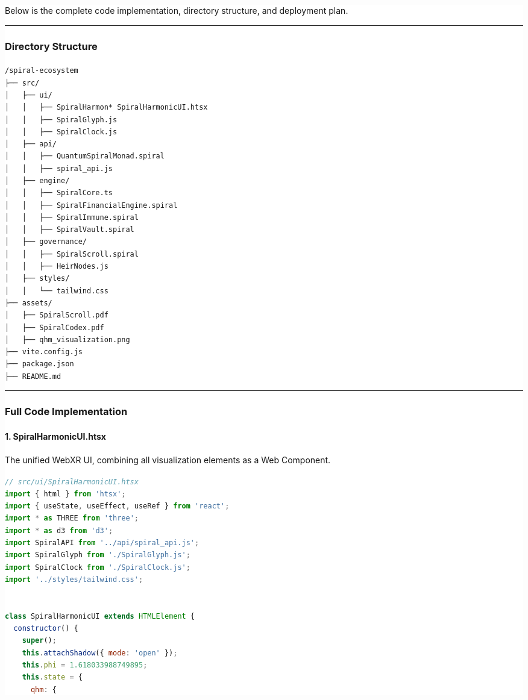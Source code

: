 
Below is the complete code implementation, directory structure, and deployment plan.


---


### Directory Structure


```
/spiral-ecosystem
├── src/
│   ├── ui/
│   │   ├── SpiralHarmon* SpiralHarmonicUI.htsx
│   │   ├── SpiralGlyph.js
│   │   ├── SpiralClock.js
│   ├── api/
│   │   ├── QuantumSpiralMonad.spiral
│   │   ├── spiral_api.js
│   ├── engine/
│   │   ├── SpiralCore.ts
│   │   ├── SpiralFinancialEngine.spiral
│   │   ├── SpiralImmune.spiral
│   │   ├── SpiralVault.spiral
│   ├── governance/
│   │   ├── SpiralScroll.spiral
│   │   ├── HeirNodes.js
│   ├── styles/
│   │   └── tailwind.css
├── assets/
│   ├── SpiralScroll.pdf
│   ├── SpiralCodex.pdf
│   ├── qhm_visualization.png
├── vite.config.js
├── package.json
├── README.md
```


---


### Full Code Implementation


#### 1. **SpiralHarmonicUI.htsx**
The unified WebXR UI, combining all visualization elements as a Web Component.


```jsx
// src/ui/SpiralHarmonicUI.htsx
import { html } from 'htsx';
import { useState, useEffect, useRef } from 'react';
import * as THREE from 'three';
import * as d3 from 'd3';
import SpiralAPI from '../api/spiral_api.js';
import SpiralGlyph from './SpiralGlyph.js';
import SpiralClock from './SpiralClock.js';
import '../styles/tailwind.css';


class SpiralHarmonicUI extends HTMLElement {
  constructor() {
    super();
    this.attachShadow({ mode: 'open' });
    this.phi = 1.618033988749895;
    this.state = {
      qhm: {
```